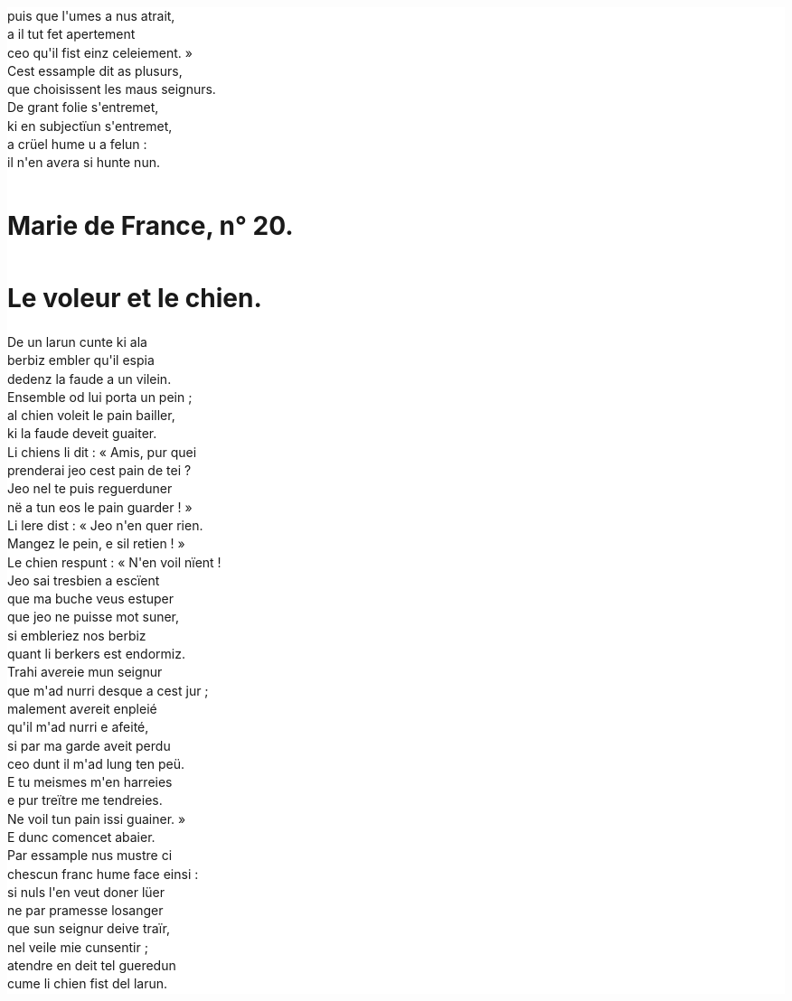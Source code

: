 puis que l'umes a nus atrait,  
a il tut fet apertement  
ceo qu'il fist einz celeiement. »  
Cest essample dit as plusurs,  
que choisissent les maus seignurs.  
De grant folie s'entremet,  
ki en subjectïun s'entremet,  
a crüel hume u a felun :  
il n'en av*e*ra si hunte nun.  


# Marie de France, n° 20. 


# Le voleur et le chien.
De un larun cunte ki ala  
berbiz embler qu'il espia  
dedenz la faude a un vilein.  
Ensemble od lui porta un pein ;  
al chien voleit le pain bailler,  
ki la faude deveit guaiter.  
Li chiens li dit : « Amis, pur quei  
prenderai jeo cest pain de tei ?  
Jeo nel te puis reguerduner  
në a tun eos le pain guarder ! »  
Li lere dist : « Jeo n'en quer rien.  
Mangez le pein, e sil retien ! »  
Le chien respunt : « N'en voil nïent !  
Jeo sai tresbien a escïent  
que ma buche veus estuper  
que jeo ne puisse mot suner,  
si embleriez nos berbiz  
quant li berkers est endormiz.  
Trahi av*e*reie mun seignur  
que m'ad nurri desque a cest jur ;  
malement av*e*reit enpleié  
qu'il m'ad nurri e afeité,  
si par ma garde aveit perdu  
ceo dunt il m'ad lung ten peü.  
E tu meismes m'en harreies  
e pur treïtre me tendreies.  
Ne voil tun pain issi guainer. »  
E dunc comencet abaier.  
Par essample nus mustre ci  
chescun franc hume face einsi :  
si nuls l'en veut doner lüer  
ne par pramesse losanger  
que sun seignur deive traïr,  
nel veile mie cunsentir ;  
atendre en deit tel gueredun  
cume li chien fist del larun.  
